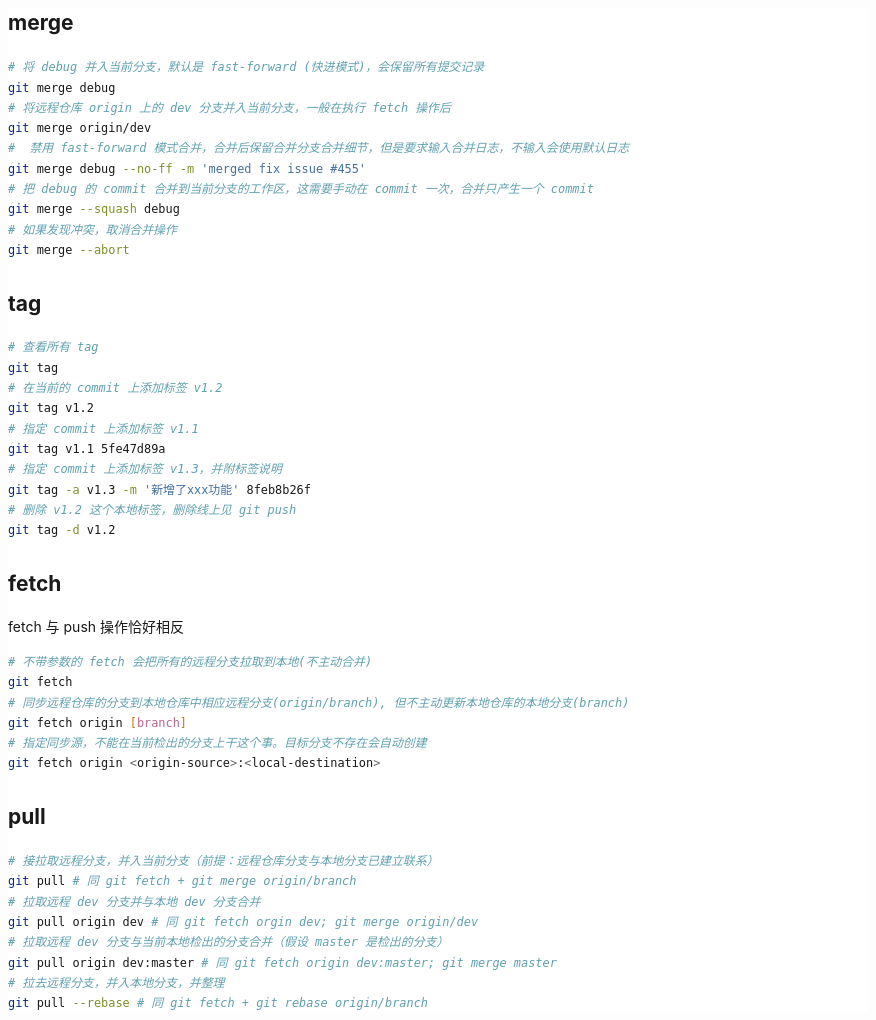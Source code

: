
## merge

```bash
# 将 debug 并入当前分支，默认是 fast-forward (快进模式)，会保留所有提交记录
git merge debug
# 将远程仓库 origin 上的 dev 分支并入当前分支，一般在执行 fetch 操作后
git merge origin/dev
#  禁用 fast-forward 模式合并，合并后保留合并分支合并细节，但是要求输入合并日志，不输入会使用默认日志
git merge debug --no-ff -m 'merged fix issue #455'
# 把 debug 的 commit 合并到当前分支的工作区，这需要手动在 commit 一次，合并只产生一个 commit
git merge --squash debug
# 如果发现冲突，取消合并操作
git merge --abort
```


## tag

```bash
# 查看所有 tag
git tag
# 在当前的 commit 上添加标签 v1.2
git tag v1.2
# 指定 commit 上添加标签 v1.1
git tag v1.1 5fe47d89a
# 指定 commit 上添加标签 v1.3，并附标签说明
git tag -a v1.3 -m '新增了xxx功能' 8feb8b26f
# 删除 v1.2 这个本地标签，删除线上见 git push
git tag -d v1.2
```


## fetch
fetch 与 push 操作恰好相反

```bash
# 不带参数的 fetch 会把所有的远程分支拉取到本地(不主动合并)
git fetch
# 同步远程仓库的分支到本地仓库中相应远程分支(origin/branch), 但不主动更新本地仓库的本地分支(branch)
git fetch origin [branch]
# 指定同步源，不能在当前检出的分支上干这个事。目标分支不存在会自动创建
git fetch origin <origin-source>:<local-destination>
```


## pull

```bash
# 接拉取远程分支，并入当前分支（前提：远程仓库分支与本地分支已建立联系）
git pull # 同 git fetch + git merge origin/branch
# 拉取远程 dev 分支并与本地 dev 分支合并
git pull origin dev # 同 git fetch orgin dev; git merge origin/dev
# 拉取远程 dev 分支与当前本地检出的分支合并（假设 master 是检出的分支）
git pull origin dev:master # 同 git fetch origin dev:master; git merge master
# 拉去远程分支，并入本地分支，并整理
git pull --rebase # 同 git fetch + git rebase origin/branch
```
